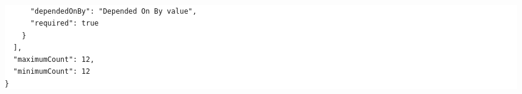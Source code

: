 ``` http
      "dependedOnBy": "Depended On By value",
      "required": true
    }
  ],
  "maximumCount": 12,
  "minimumCount": 12
}
```
